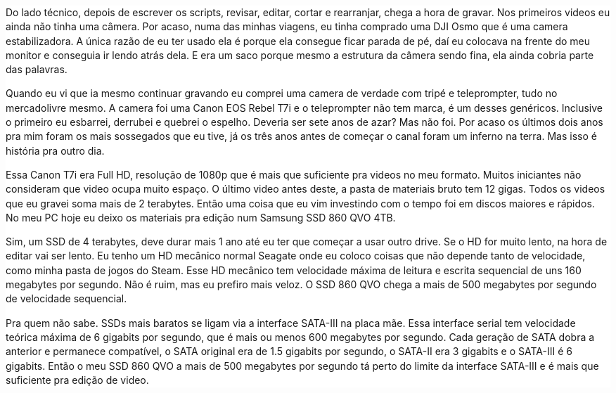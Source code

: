 






Do lado técnico, depois de escrever os scripts, revisar, editar, cortar e rearranjar, chega a hora de gravar. Nos primeiros videos eu ainda não tinha uma câmera. Por acaso, numa das minhas viagens, eu tinha comprado uma DJI Osmo que é uma camera estabilizadora. A única razão de eu ter usado ela é porque ela consegue ficar parada de pé, daí eu colocava na frente do meu monitor e conseguia ir lendo atrás dela. E era um saco porque mesmo a estrutura da câmera sendo fina, ela ainda cobria parte das palavras.








Quando eu vi que ia mesmo continuar gravando eu comprei uma camera de verdade com tripé e teleprompter, tudo no mercadolivre mesmo. A camera foi uma Canon EOS Rebel T7i e o teleprompter não tem marca, é um desses genéricos. Inclusive o primeiro eu esbarrei, derrubei e quebrei o espelho. Deveria ser sete anos de azar? Mas não foi. Por acaso os últimos dois anos pra mim foram os mais sossegados que eu tive, já os três anos antes de começar o canal foram um inferno na terra. Mas isso é história pra outro dia.








Essa Canon T7i era Full HD, resolução de 1080p que é mais que suficiente pra videos no meu formato. Muitos iniciantes não consideram que video ocupa muito espaço. O último video antes deste, a pasta de materiais bruto tem 12 gigas. Todos os videos que eu gravei soma mais de 2 terabytes. Então uma coisa que eu vim investindo com o tempo foi em discos maiores e rápidos. No meu PC hoje eu deixo os materiais pra edição num Samsung SSD 860 QVO 4TB.








Sim, um SSD de 4 terabytes, deve durar mais 1 ano até eu ter que começar a usar outro drive. Se o HD for muito lento, na hora de editar vai ser lento. Eu tenho um HD mecânico normal Seagate onde eu coloco coisas que não depende tanto de velocidade, como minha pasta de jogos do Steam. Esse HD mecânico tem velocidade máxima de leitura e escrita sequencial de uns 160 megabytes por segundo. Não é ruim, mas eu prefiro mais veloz. O SSD 860 QVO chega a mais de 500 megabytes por segundo de velocidade sequencial.








Pra quem não sabe. SSDs mais baratos se ligam via a interface SATA-III na placa mãe. Essa interface serial tem velocidade teórica máxima de 6 gigabits por segundo, que é mais ou menos 600 megabytes por segundo. Cada geração de SATA dobra a anterior e permanece compatível, o SATA original era de 1.5 gigabits por segundo, o SATA-II era 3 gigabits e o SATA-III é 6 gigabits. Então o meu SSD 860 QVO a mais de 500 megabytes por segundo tá perto do limite da interface SATA-III e é mais que suficiente pra edição de video.
